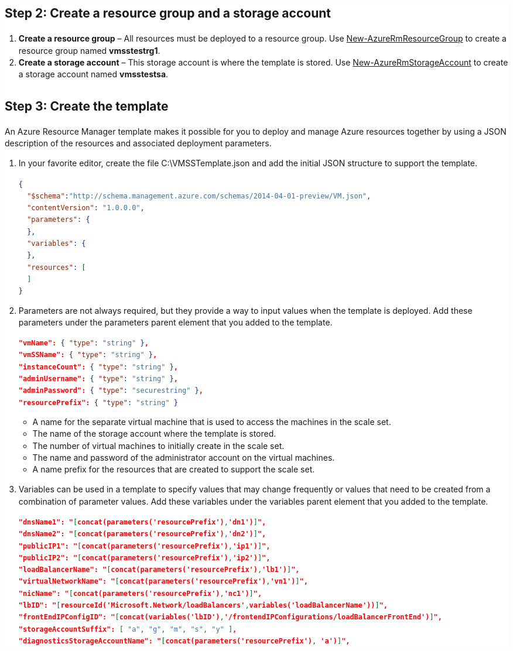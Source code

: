 ## Step 2: Create a resource group and a storage account
1. **Create a resource group** – All resources must be deployed to a resource group. Use [New-AzureRmResourceGroup](https://msdn.microsoft.com/library/mt603739.aspx) to create a resource group named **vmsstestrg1**.
2. **Create a storage account** – This storage account is where the template is stored. Use [New-AzureRmStorageAccount](https://msdn.microsoft.com/library/mt607148.aspx) to create a storage account named **vmsstestsa**.

## Step 3: Create the template
An Azure Resource Manager template makes it possible for you to deploy and manage Azure resources together by using a JSON description of the resources and associated deployment parameters.

1. In your favorite editor, create the file C:\VMSSTemplate.json and add the initial JSON structure to support the template.

    ```json
    {
      "$schema":"http://schema.management.azure.com/schemas/2014-04-01-preview/VM.json",
      "contentVersion": "1.0.0.0",
      "parameters": {
      },
      "variables": {
      },
      "resources": [
      ]
    }
    ```

2. Parameters are not always required, but they provide a way to input values when the template is deployed. Add these parameters under the parameters parent element that you added to the template.

    ```json   
    "vmName": { "type": "string" },
    "vmSSName": { "type": "string" },
    "instanceCount": { "type": "string" },
    "adminUsername": { "type": "string" },
    "adminPassword": { "type": "securestring" },
    "resourcePrefix": { "type": "string" }
    ```
   
    * A name for the separate virtual machine that is used to access the machines in the scale set.
    * The name of the storage account where the template is stored.
    * The number of virtual machines to initially create in the scale set.
    * The name and password of the administrator account on the virtual machines.
    * A name prefix for the resources that are created to support the scale set.

3. Variables can be used in a template to specify values that may change frequently or values that need to be created from a combination of parameter values. Add these variables under the variables parent element that you added to the template.

    ```json
    "dnsName1": "[concat(parameters('resourcePrefix'),'dn1')]",
    "dnsName2": "[concat(parameters('resourcePrefix'),'dn2')]",
    "publicIP1": "[concat(parameters('resourcePrefix'),'ip1')]",
    "publicIP2": "[concat(parameters('resourcePrefix'),'ip2')]",
    "loadBalancerName": "[concat(parameters('resourcePrefix'),'lb1')]",
    "virtualNetworkName": "[concat(parameters('resourcePrefix'),'vn1')]",
    "nicName": "[concat(parameters('resourcePrefix'),'nc1')]",
    "lbID": "[resourceId('Microsoft.Network/loadBalancers',variables('loadBalancerName'))]",
    "frontEndIPConfigID": "[concat(variables('lbID'),'/frontendIPConfigurations/loadBalancerFrontEnd')]",
    "storageAccountSuffix": [ "a", "g", "m", "s", "y" ],
    "diagnosticsStorageAccountName": "[concat(parameters('resourcePrefix'), 'a')]",